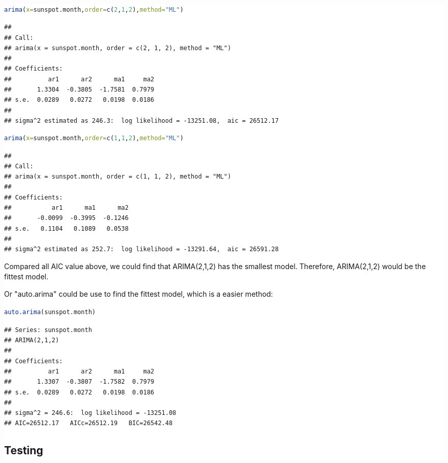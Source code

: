 ```r
arima(x=sunspot.month,order=c(2,1,2),method="ML")
```

```
## 
## Call:
## arima(x = sunspot.month, order = c(2, 1, 2), method = "ML")
## 
## Coefficients:
##          ar1      ar2      ma1     ma2
##       1.3304  -0.3805  -1.7581  0.7979
## s.e.  0.0289   0.0272   0.0198  0.0186
## 
## sigma^2 estimated as 246.3:  log likelihood = -13251.08,  aic = 26512.17
```

```r
arima(x=sunspot.month,order=c(1,1,2),method="ML")
```

```
## 
## Call:
## arima(x = sunspot.month, order = c(1, 1, 2), method = "ML")
## 
## Coefficients:
##           ar1      ma1      ma2
##       -0.0099  -0.3995  -0.1246
## s.e.   0.1104   0.1089   0.0538
## 
## sigma^2 estimated as 252.7:  log likelihood = -13291.64,  aic = 26591.28
```

Compared all AIC value above, we could find that ARIMA(2,1,2) has the smallest model. Therefore, ARIMA(2,1,2) would be the fittest model.

Or "auto.arima" could be use to find the fittest model, which is a easier method:


```r
auto.arima(sunspot.month)
```

```
## Series: sunspot.month 
## ARIMA(2,1,2) 
## 
## Coefficients:
##          ar1      ar2      ma1     ma2
##       1.3307  -0.3807  -1.7582  0.7979
## s.e.  0.0289   0.0272   0.0198  0.0186
## 
## sigma^2 = 246.6:  log likelihood = -13251.08
## AIC=26512.17   AICc=26512.19   BIC=26542.48
```

## Testing
